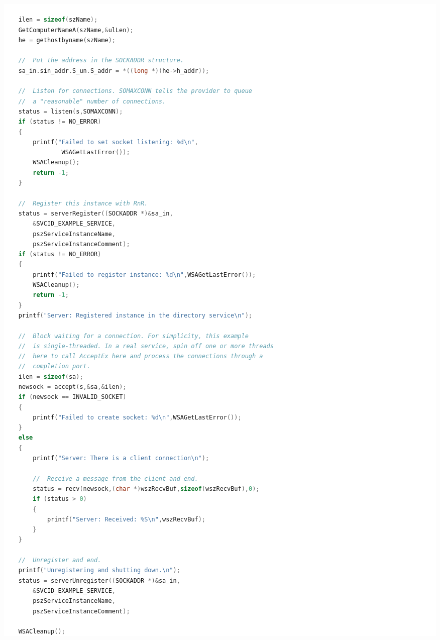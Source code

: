 ```C++

    ilen = sizeof(szName);
    GetComputerNameA(szName,&ulLen);
    he = gethostbyname(szName);

    //  Put the address in the SOCKADDR structure.
    sa_in.sin_addr.S_un.S_addr = *((long *)(he->h_addr));

    //  Listen for connections. SOMAXCONN tells the provider to queue
    //  a "reasonable" number of connections.
    status = listen(s,SOMAXCONN);
    if (status != NO_ERROR) 
    {
        printf("Failed to set socket listening: %d\n",
                WSAGetLastError());
        WSACleanup();
        return -1;
    }

    //  Register this instance with RnR.
    status = serverRegister((SOCKADDR *)&sa_in, 
        &SVCID_EXAMPLE_SERVICE, 
        pszServiceInstanceName, 
        pszServiceInstanceComment);
    if (status != NO_ERROR) 
    {
        printf("Failed to register instance: %d\n",WSAGetLastError());
        WSACleanup();
        return -1;
    }
    printf("Server: Registered instance in the directory service\n");

    //  Block waiting for a connection. For simplicity, this example
    //  is single-threaded. In a real service, spin off one or more threads
    //  here to call AcceptEx here and process the connections through a
    //  completion port.  
    ilen = sizeof(sa);
    newsock = accept(s,&sa,&ilen);
    if (newsock == INVALID_SOCKET) 
    {
        printf("Failed to create socket: %d\n",WSAGetLastError());
    }
    else
    {
        printf("Server: There is a client connection\n");

        //  Receive a message from the client and end.
        status = recv(newsock,(char *)wszRecvBuf,sizeof(wszRecvBuf),0);
        if (status > 0)
        {
            printf("Server: Received: %S\n",wszRecvBuf);
        }
    }

    //  Unregister and end.
    printf("Unregistering and shutting down.\n");
    status = serverUnregister((SOCKADDR *)&sa_in, 
        &SVCID_EXAMPLE_SERVICE, 
        pszServiceInstanceName, 
        pszServiceInstanceComment);

    WSACleanup();

```